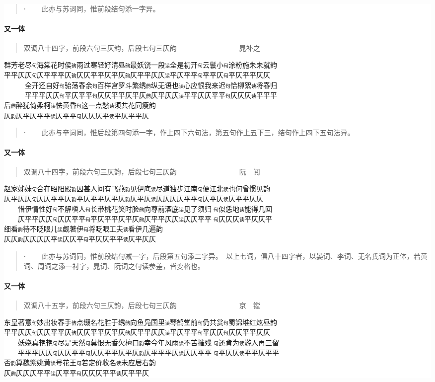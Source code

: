 > · 　　此亦与苏词同，惟前段结句添一字异。 

#### 又一体　
> 双调八十四字，前段六句三仄韵，后段七句三仄韵　　　　　　　　　晁补之

群芳老尽<font size=1>句</font>海棠花时侯<font size=1>韵</font>雨过寒轻好清昼<font size=1>韵</font>最妖饶一段<font size=1>读</font>全是初开<font size=1>句</font>云鬟小<font size=1>句</font>涂粉施朱未就韵  
平平仄仄<font size=1>句</font>仄平平平仄<font size=1>韵</font>仄仄平平仄平仄<font size=1>韵</font>仄平平仄仄<font size=1>读</font>平仄平平<font size=1>句</font>平平仄<font size=1>句</font>平仄平平仄仄  
　　　全开还自好<font size=1>句</font>骀荡春余<font size=1>句</font>百样宫罗斗繁绣<font size=1>韵</font>纵无语也<font size=1>读</font>心应恨我来迟<font size=1>句</font>恰柳絮<font size=1>读</font>将春归  
　　　平平平仄仄<font size=1>句</font>平仄平平<font size=1>句</font>仄仄平平仄平仄<font size=1>韵</font>仄平仄仄<font size=1>读</font>平平仄仄平平<font size=1>句</font>仄仄仄<font size=1>读</font>平平平  
后<font size=1>韵</font>醉犹倚柔柯<font size=1>读</font>怯黄昏<font size=1>句</font>这一点愁<font size=1>读</font>须共花同瘦韵  
仄<font size=1>韵</font>仄平仄平平<font size=1>读</font>仄平平<font size=1>句</font>仄仄仄平<font size=1>读</font>平仄平平仄  

> · 　　此亦与辛词同，惟后段第四句添一字，作上四下六句法，第五句作上五下三，结句作上四下五句法异。 

#### 又一体　
> 双调八十四字，前段六句三仄韵，后段七句三仄韵　　　　　　　　　阮　阅

赵家姊妹<font size=1>句</font>合在昭阳殿<font size=1>韵</font>因甚人间有飞燕<font size=1>韵</font>见伊底<font size=1>读</font>尽道独步江南<font size=1>句</font>便江北<font size=1>读</font>也何曾惯见韵  
仄平仄仄<font size=1>句</font>仄仄平平仄<font size=1>韵</font>平仄平平仄平仄<font size=1>韵</font>仄平仄<font size=1>读</font>仄仄仄仄平平<font size=1>句</font>仄平仄<font size=1>读</font>仄平平仄仄  
　　惜伊情性好<font size=1>句</font>不解嗔人<font size=1>句</font>长带桃花笑时脸<font size=1>韵</font>向尊前酒底<font size=1>读</font>见了须归  <font size=1>句</font>似恁地<font size=1>读</font>能得几回  
　　仄平平仄仄<font size=1>句</font>仄仄平平<font size=1>句</font>平仄平平仄平仄<font size=1>韵</font>仄平平仄仄<font size=1>读</font>仄仄平平  <font size=1>句</font>仄仄仄<font size=1>读</font>平仄仄平  
细看<font size=1>韵</font>待不眨眼儿<font size=1>读</font>觑著伊<font size=1>句</font>将眨眼工夫<font size=1>读</font>看伊几遍韵  
仄仄<font size=1>韵</font>仄仄仄仄平<font size=1>读</font>仄仄平<font size=1>句</font>平仄仄平平<font size=1>读</font>仄平仄仄  

> · 　　此亦与苏词同，惟前段结句减一字，后段第五句添二字异。　以上七词，俱八十四字者，以晏词、李词、无名氏词为正体，若黄词、周词之添一衬字，晁词、阮词之句读参差，皆变格也。 

#### 又一体　
> 双调八十五字，前段六句三仄韵，后段七句三仄韵　　　　　　　　　京　镗

东皇著意<font size=1>句</font>妙出妆春手<font size=1>韵</font>点缀名花胜于绣<font size=1>韵</font>向鱼凫国里<font size=1>读</font>琴鹤堂前<font size=1>句</font>仍共赏<font size=1>句</font>蜀锦堆红炫昼韵  
平平仄仄<font size=1>句</font>仄仄平平仄<font size=1>韵</font>仄仄平平仄平仄<font size=1>韵</font>仄平平仄仄<font size=1>读</font>平仄平平<font size=1>句</font>平仄仄<font size=1>句</font>仄仄平平仄仄  
　　妖娆真艳艳<font size=1>句</font>尽是天然<font size=1>句</font>莫恨无香欠檀口<font size=1>韵</font>幸今年风雨<font size=1>读</font>不苦摧残  <font size=1>句</font>还肯为<font size=1>读</font>游人再三留  
　　平平平仄仄<font size=1>句</font>仄仄平平<font size=1>句</font>仄仄平平仄平仄<font size=1>韵</font>仄平平平仄<font size=1>读</font>仄仄平平  <font size=1>句</font>平仄仄<font size=1>读</font>平平仄平平  
否<font size=1>韵</font>算魏紫姚黄<font size=1>读</font>号花王<font size=1>句</font>若定价收名<font size=1>读</font>未应居右韵  
仄<font size=1>韵</font>仄仄仄平平<font size=1>读</font>仄平平<font size=1>句</font>仄仄仄平平<font size=1>读</font>仄平平仄  
